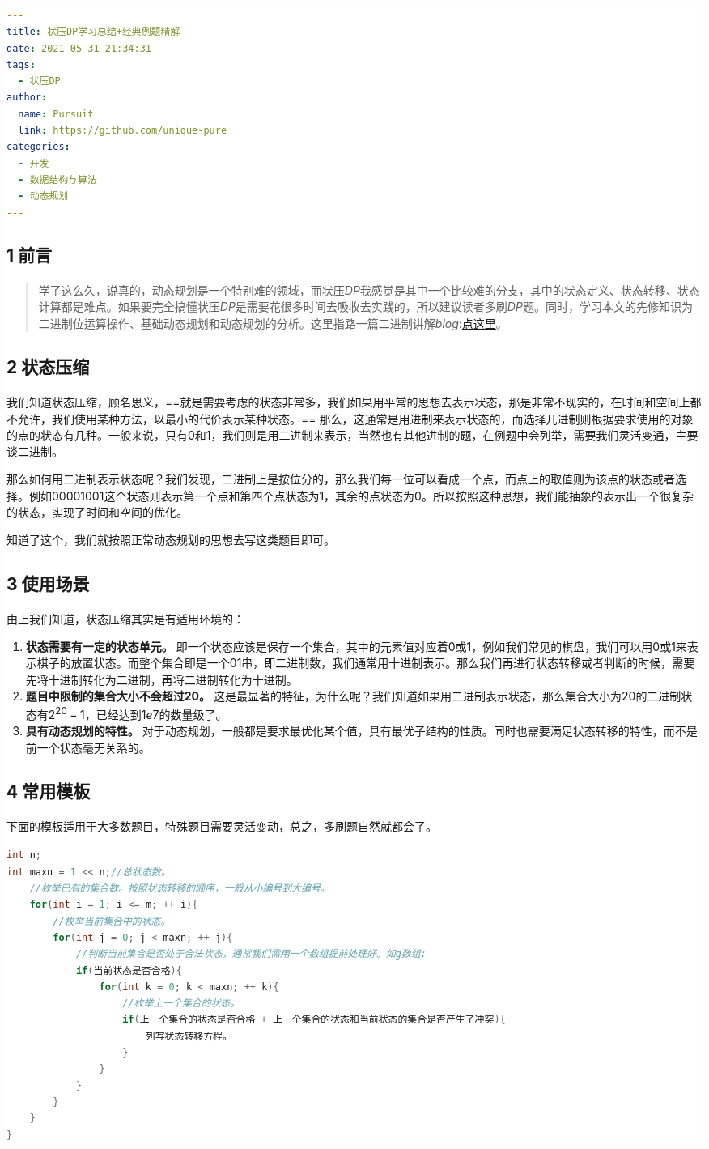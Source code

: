 ```yaml
---
title: 状压DP学习总结+经典例题精解
date: 2021-05-31 21:34:31
tags: 
  - 状压DP
author: 
  name: Pursuit
  link: https://github.com/unique-pure
categories: 
  - 开发
  - 数据结构与算法
  - 动态规划
---
```

## 1 前言

> 学了这么久，说真的，动态规划是一个特别难的领域，而状压$DP$我感觉是其中一个比较难的分支，其中的状态定义、状态转移、状态计算都是难点。如果要完全搞懂状压$DP$是需要花很多时间去吸收去实践的，所以建议读者多刷$DP$题。同时，学习本文的先修知识为二进制位运算操作、基础动态规划和动态规划的分析。这里指路一篇二进制讲解$blog$:[点这里](https://blog.csdn.net/hzf0701/article/details/117359478?spm=1001.2014.3001.5501)。

## 2 状态压缩

我们知道状态压缩，顾名思义，==就是需要考虑的状态非常多，我们如果用平常的思想去表示状态，那是非常不现实的，在时间和空间上都不允许，我们使用某种方法，以最小的代价表示某种状态。== 那么，这通常是用进制来表示状态的，而选择几进制则根据要求使用的对象的点的状态有几种。一般来说，只有$0$和$1$，我们则是用二进制来表示，当然也有其他进制的题，在例题中会列举，需要我们灵活变通，主要谈二进制。

那么如何用二进制表示状态呢？我们发现，二进制上是按位分的，那么我们每一位可以看成一个点，而点上的取值则为该点的状态或者选择。例如$00001001$这个状态则表示第一个点和第四个点状态为$1$，其余的点状态为$0$。所以按照这种思想，我们能抽象的表示出一个很复杂的状态，实现了时间和空间的优化。

知道了这个，我们就按照正常动态规划的思想去写这类题目即可。

## 3 使用场景

由上我们知道，状态压缩其实是有适用环境的：

1. **状态需要有一定的状态单元。** 即一个状态应该是保存一个集合，其中的元素值对应着$0$或$1$，例如我们常见的棋盘，我们可以用$0$或$1$来表示棋子的放置状态。而整个集合即是一个$01$串，即二进制数，我们通常用十进制表示。那么我们再进行状态转移或者判断的时候，需要先将十进制转化为二进制，再将二进制转化为十进制。
2. **题目中限制的集合大小不会超过$20$。** 这是最显著的特征，为什么呢？我们知道如果用二进制表示状态，那么集合大小为$20$的二进制状态有$2^{20} - 1$，已经达到$1e7$的数量级了。
3. **具有动态规划的特性。** 对于动态规划，一般都是要求最优化某个值，具有最优子结构的性质。同时也需要满足状态转移的特性，而不是前一个状态毫无关系的。

## 4 常用模板

下面的模板适用于大多数题目，特殊题目需要灵活变动，总之，多刷题自然就都会了。

```cpp
int n;
int maxn = 1 << n;//总状态数。
    //枚举已有的集合数。按照状态转移的顺序，一般从小编号到大编号。
    for(int i = 1; i <= m; ++ i){
        //枚举当前集合中的状态。
        for(int j = 0; j < maxn; ++ j){
            //判断当前集合是否处于合法状态，通常我们需用一个数组提前处理好。如g数组;
            if(当前状态是否合格){
                for(int k = 0; k < maxn; ++ k){
                    //枚举上一个集合的状态。
                    if(上一个集合的状态是否合格 + 上一个集合的状态和当前状态的集合是否产生了冲突){
                        列写状态转移方程。
                    }
                }
            }
        }
    }
}
```